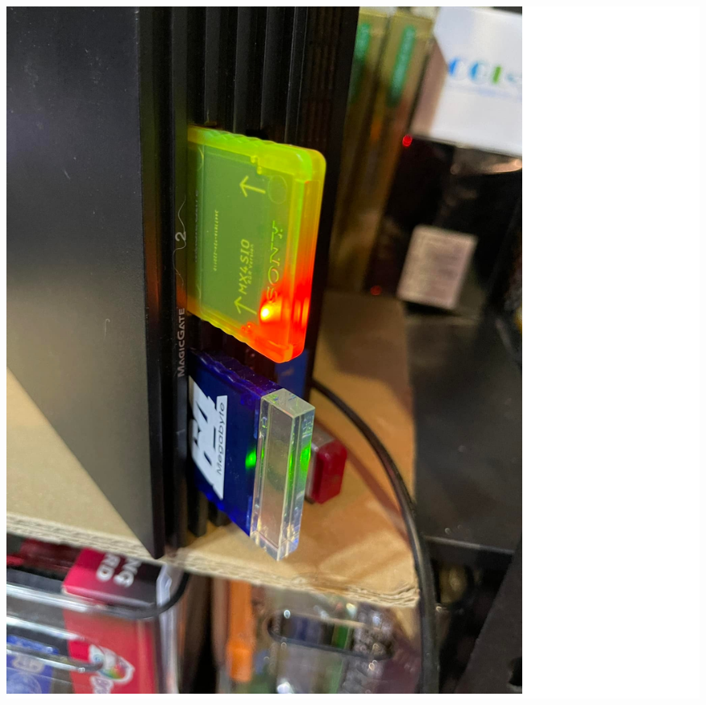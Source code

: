 <img src="https://raw.githubusercontent.com/martinx72/MX4SIO-RGR/master/images/RGR_MX4SIO_06.jpeg" width="640">  
